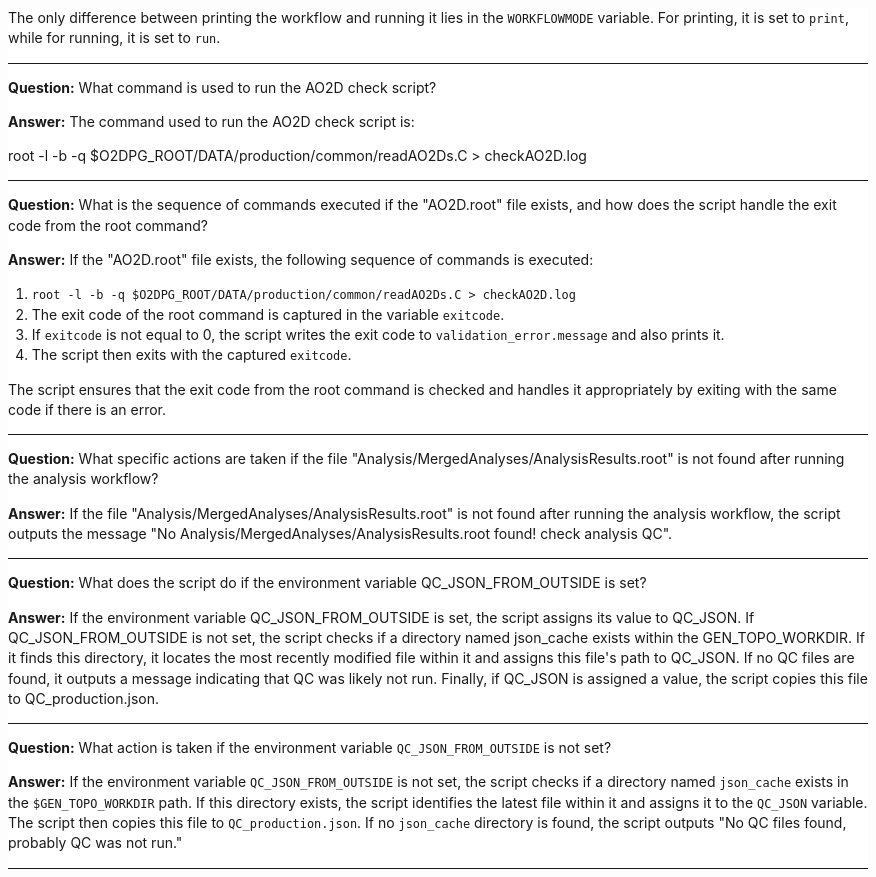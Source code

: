 The only difference between printing the workflow and running it lies in the `WORKFLOWMODE` variable. For printing, it is set to `print`, while for running, it is set to `run`.

---

**Question:** What command is used to run the AO2D check script?

**Answer:** The command used to run the AO2D check script is:

root -l -b -q $O2DPG_ROOT/DATA/production/common/readAO2Ds.C > checkAO2D.log

---

**Question:** What is the sequence of commands executed if the "AO2D.root" file exists, and how does the script handle the exit code from the root command?

**Answer:** If the "AO2D.root" file exists, the following sequence of commands is executed:

1. `root -l -b -q $O2DPG_ROOT/DATA/production/common/readAO2Ds.C > checkAO2D.log`
2. The exit code of the root command is captured in the variable `exitcode`.
3. If `exitcode` is not equal to 0, the script writes the exit code to `validation_error.message` and also prints it.
4. The script then exits with the captured `exitcode`.

The script ensures that the exit code from the root command is checked and handles it appropriately by exiting with the same code if there is an error.

---

**Question:** What specific actions are taken if the file "Analysis/MergedAnalyses/AnalysisResults.root" is not found after running the analysis workflow?

**Answer:** If the file "Analysis/MergedAnalyses/AnalysisResults.root" is not found after running the analysis workflow, the script outputs the message "No Analysis/MergedAnalyses/AnalysisResults.root found! check analysis QC".

---

**Question:** What does the script do if the environment variable QC_JSON_FROM_OUTSIDE is set?

**Answer:** If the environment variable QC_JSON_FROM_OUTSIDE is set, the script assigns its value to QC_JSON. If QC_JSON_FROM_OUTSIDE is not set, the script checks if a directory named json_cache exists within the GEN_TOPO_WORKDIR. If it finds this directory, it locates the most recently modified file within it and assigns this file's path to QC_JSON. If no QC files are found, it outputs a message indicating that QC was likely not run. Finally, if QC_JSON is assigned a value, the script copies this file to QC_production.json.

---

**Question:** What action is taken if the environment variable `QC_JSON_FROM_OUTSIDE` is not set?

**Answer:** If the environment variable `QC_JSON_FROM_OUTSIDE` is not set, the script checks if a directory named `json_cache` exists in the `$GEN_TOPO_WORKDIR` path. If this directory exists, the script identifies the latest file within it and assigns it to the `QC_JSON` variable. The script then copies this file to `QC_production.json`. If no `json_cache` directory is found, the script outputs "No QC files found, probably QC was not run."

---
